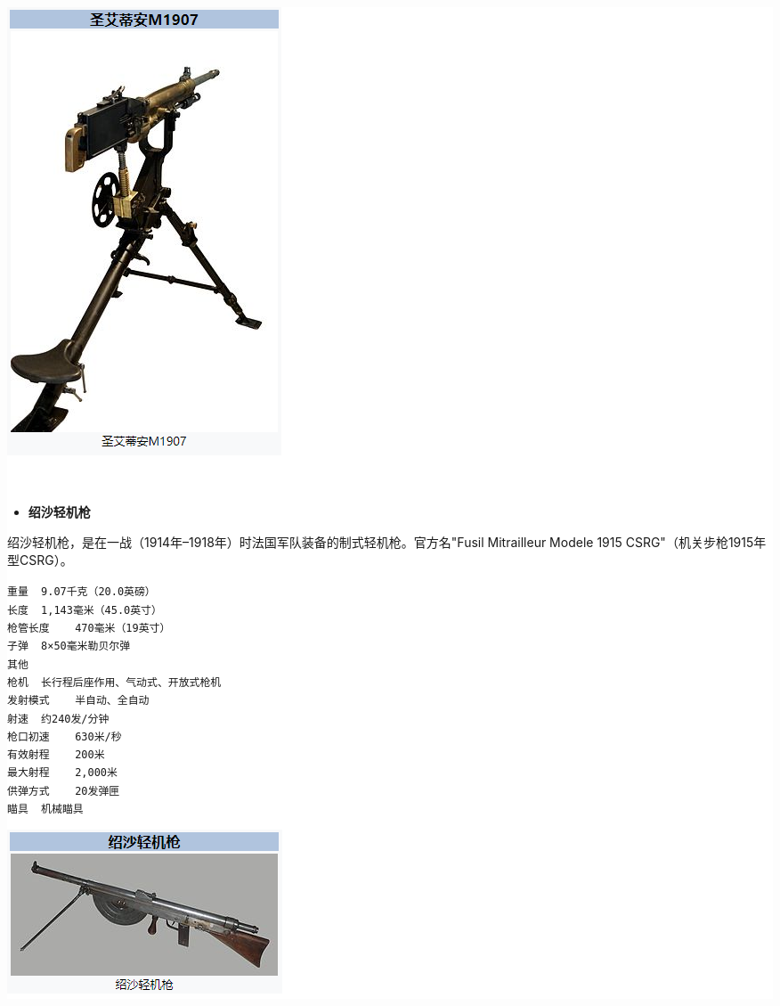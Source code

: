 ![](/images/Weapons/M1907.png)

<br>

- **绍沙轻机枪**

绍沙轻机枪，是在一战（1914年–1918年）时法国军队装备的制式轻机枪。官方名"Fusil Mitrailleur Modele 1915 CSRG"（机关步枪1915年型CSRG）。

```
重量	9.07千克（20.0英磅）
长度	1,143毫米（45.0英寸）
枪管长度	470毫米（19英寸）
子弹	8×50毫米勒贝尔弹
其他
枪机	长行程后座作用、气动式、开放式枪机
发射模式	半自动、全自动
射速	约240发/分钟
枪口初速	630米/秒
有效射程	200米
最大射程	2,000米
供弹方式	20发弹匣
瞄具	机械瞄具
```

![](/images/Weapons/CSRG1915.png)
